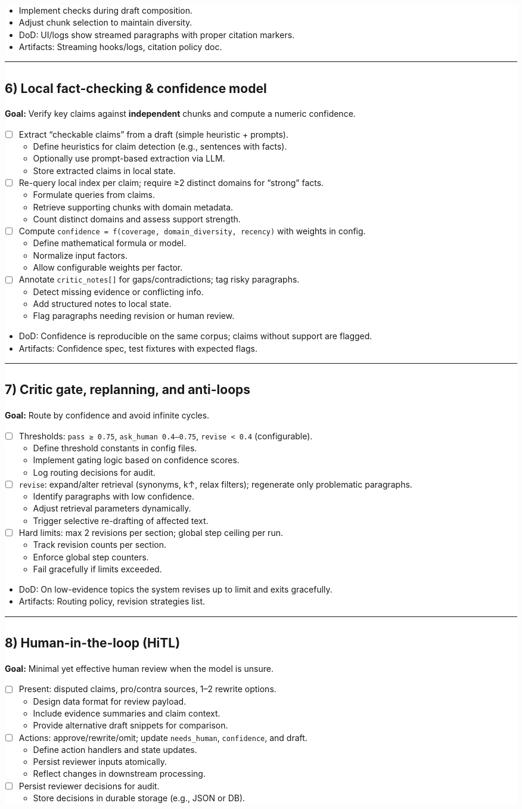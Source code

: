   - Implement checks during draft composition.
  - Adjust chunk selection to maintain diversity.
- DoD: UI/logs show streamed paragraphs with proper citation markers.  
- Artifacts: Streaming hooks/logs, citation policy doc.

---

## 6) Local fact-checking & confidence model
**Goal:** Verify key claims against **independent** chunks and compute a numeric confidence.
- [ ] Extract “checkable claims” from a draft (simple heuristic + prompts).
  - Define heuristics for claim detection (e.g., sentences with facts).
  - Optionally use prompt-based extraction via LLM.
  - Store extracted claims in local state.
- [ ] Re-query local index per claim; require ≥2 distinct domains for “strong” facts.
  - Formulate queries from claims.
  - Retrieve supporting chunks with domain metadata.
  - Count distinct domains and assess support strength.
- [ ] Compute `confidence = f(coverage, domain_diversity, recency)` with weights in config.
  - Define mathematical formula or model.
  - Normalize input factors.
  - Allow configurable weights per factor.
- [ ] Annotate `critic_notes[]` for gaps/contradictions; tag risky paragraphs.
  - Detect missing evidence or conflicting info.
  - Add structured notes to local state.
  - Flag paragraphs needing revision or human review.
- DoD: Confidence is reproducible on the same corpus; claims without support are flagged.  
- Artifacts: Confidence spec, test fixtures with expected flags.

---

## 7) Critic gate, replanning, and anti-loops
**Goal:** Route by confidence and avoid infinite cycles.
- [ ] Thresholds: `pass ≥ 0.75`, `ask_human 0.4–0.75`, `revise < 0.4` (configurable).
  - Define threshold constants in config files.
  - Implement gating logic based on confidence scores.
  - Log routing decisions for audit.
- [ ] `revise`: expand/alter retrieval (synonyms, k↑, relax filters); regenerate only problematic paragraphs.
  - Identify paragraphs with low confidence.
  - Adjust retrieval parameters dynamically.
  - Trigger selective re-drafting of affected text.
- [ ] Hard limits: max 2 revisions per section; global step ceiling per run.
  - Track revision counts per section.
  - Enforce global step counters.
  - Fail gracefully if limits exceeded.
- DoD: On low-evidence topics the system revises up to limit and exits gracefully.  
- Artifacts: Routing policy, revision strategies list.

---

## 8) Human-in-the-loop (HiTL)
**Goal:** Minimal yet effective human review when the model is unsure.
- [ ] Present: disputed claims, pro/contra sources, 1–2 rewrite options.
  - Design data format for review payload.
  - Include evidence summaries and claim context.
  - Provide alternative draft snippets for comparison.
- [ ] Actions: approve/rewrite/omit; update `needs_human`, `confidence`, and draft.
  - Define action handlers and state updates.
  - Persist reviewer inputs atomically.
  - Reflect changes in downstream processing.
- [ ] Persist reviewer decisions for audit.
  - Store decisions in durable storage (e.g., JSON or DB).